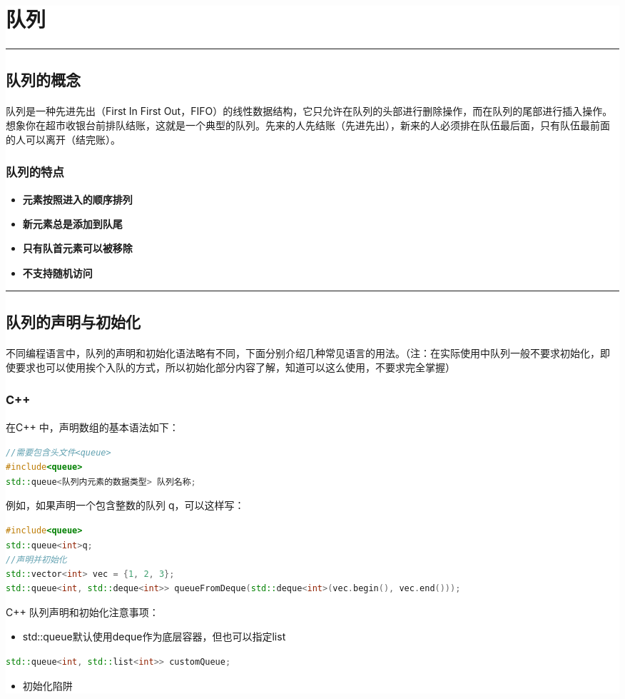 # 队列

---

## 队列的概念

队列是一种先进先出（First In First Out，FIFO）的线性数据结构，它只允许在队列的头部进行删除操作，而在队列的尾部进行插入操作。想象你在超市收银台前排队结账，这就是一个典型的队列。先来的人先结账（先进先出），新来的人必须排在队伍最后面，只有队伍最前面的人可以离开（结完账）。

### 队列的特点

- **元素按照进入的顺序排列**

- **新元素总是添加到队尾**

- **只有队首元素可以被移除**

- **不支持随机访问**

---

## 队列的声明与初始化

不同编程语言中，队列的声明和初始化语法略有不同，下面分别介绍几种常见语言的用法。（注：在实际使用中队列一般不要求初始化，即使要求也可以使用挨个入队的方式，所以初始化部分内容了解，知道可以这么使用，不要求完全掌握）

### C++

在C++ 中，声明数组的基本语法如下：

```cpp
//需要包含头文件<queue>
#include<queue>
std::queue<队列内元素的数据类型> 队列名称;
```

例如，如果声明一个包含整数的队列 q，可以这样写：

```cpp
#include<queue>
std::queue<int>q;
//声明并初始化 
std::vector<int> vec = {1, 2, 3};
std::queue<int, std::deque<int>> queueFromDeque(std::deque<int>(vec.begin(), vec.end()));
```

C++ 队列声明和初始化注意事项：

- std::queue默认使用deque作为底层容器，但也可以指定list

```cpp
std::queue<int, std::list<int>> customQueue;
```

- 初始化陷阱

